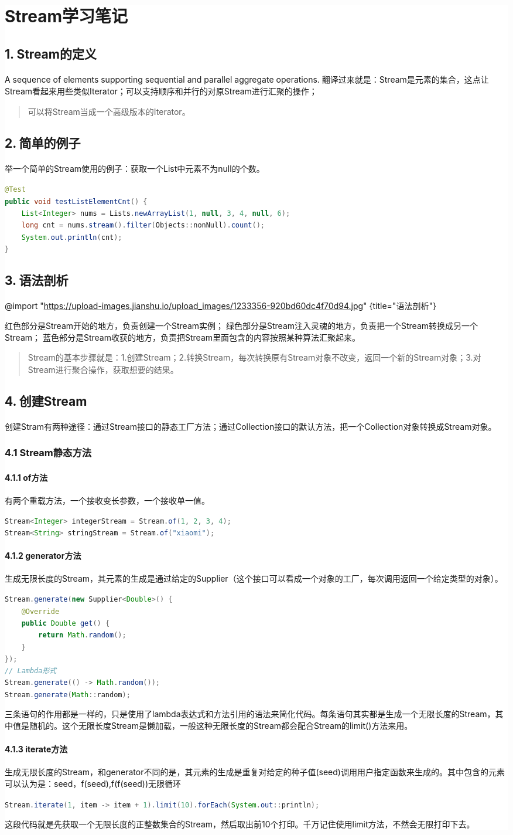 # Stream学习笔记
## 1. Stream的定义
A sequence of elements supporting sequential and parallel aggregate operations.
翻译过来就是：Stream是元素的集合，这点让Stream看起来用些类似Iterator；可以支持顺序和并行的对原Stream进行汇聚的操作；
> 可以将Stream当成一个高级版本的Iterator。

## 2. 简单的例子
举一个简单的Stream使用的例子：获取一个List中元素不为null的个数。
```Java
@Test
public void testListElementCnt() {
    List<Integer> nums = Lists.newArrayList(1, null, 3, 4, null, 6);
    long cnt = nums.stream().filter(Objects::nonNull).count();
    System.out.println(cnt);
}
```

## 3. 语法剖析
@import "https://upload-images.jianshu.io/upload_images/1233356-920bd60dc4f70d94.jpg" {title="语法剖析"}

红色部分是Stream开始的地方，负责创建一个Stream实例；
绿色部分是Stream注入灵魂的地方，负责把一个Stream转换成另一个Stream；
蓝色部分是Stream收获的地方，负责把Stream里面包含的内容按照某种算法汇聚起来。
> Stream的基本步骤就是：1.创建Stream；2.转换Stream，每次转换原有Stream对象不改变，返回一个新的Stream对象；3.对Stream进行聚合操作，获取想要的结果。

## 4. 创建Stream
创建Stram有两种途径：通过Stream接口的静态工厂方法；通过Collection接口的默认方法，把一个Collection对象转换成Stream对象。
### 4.1 Stream静态方法
#### 4.1.1 of方法
有两个重载方法，一个接收变长参数，一个接收单一值。
```Java
Stream<Integer> integerStream = Stream.of(1, 2, 3, 4);
Stream<String> stringStream = Stream.of("xiaomi");
```
#### 4.1.2 generator方法
生成无限长度的Stream，其元素的生成是通过给定的Supplier（这个接口可以看成一个对象的工厂，每次调用返回一个给定类型的对象）。
```Java
Stream.generate(new Supplier<Double>() {
    @Override
    public Double get() {
        return Math.random();
    }
});
// Lambda形式
Stream.generate(() -> Math.random());
Stream.generate(Math::random);
```
三条语句的作用都是一样的，只是使用了lambda表达式和方法引用的语法来简化代码。每条语句其实都是生成一个无限长度的Stream，其中值是随机的。这个无限长度Stream是懒加载，一般这种无限长度的Stream都会配合Stream的limit()方法来用。
#### 4.1.3 iterate方法
生成无限长度的Stream，和generator不同的是，其元素的生成是重复对给定的种子值(seed)调用用户指定函数来生成的。其中包含的元素可以认为是：seed，f(seed),f(f(seed))无限循环
```Java
Stream.iterate(1, item -> item + 1).limit(10).forEach(System.out::println);
```
这段代码就是先获取一个无限长度的正整数集合的Stream，然后取出前10个打印。千万记住使用limit方法，不然会无限打印下去。
